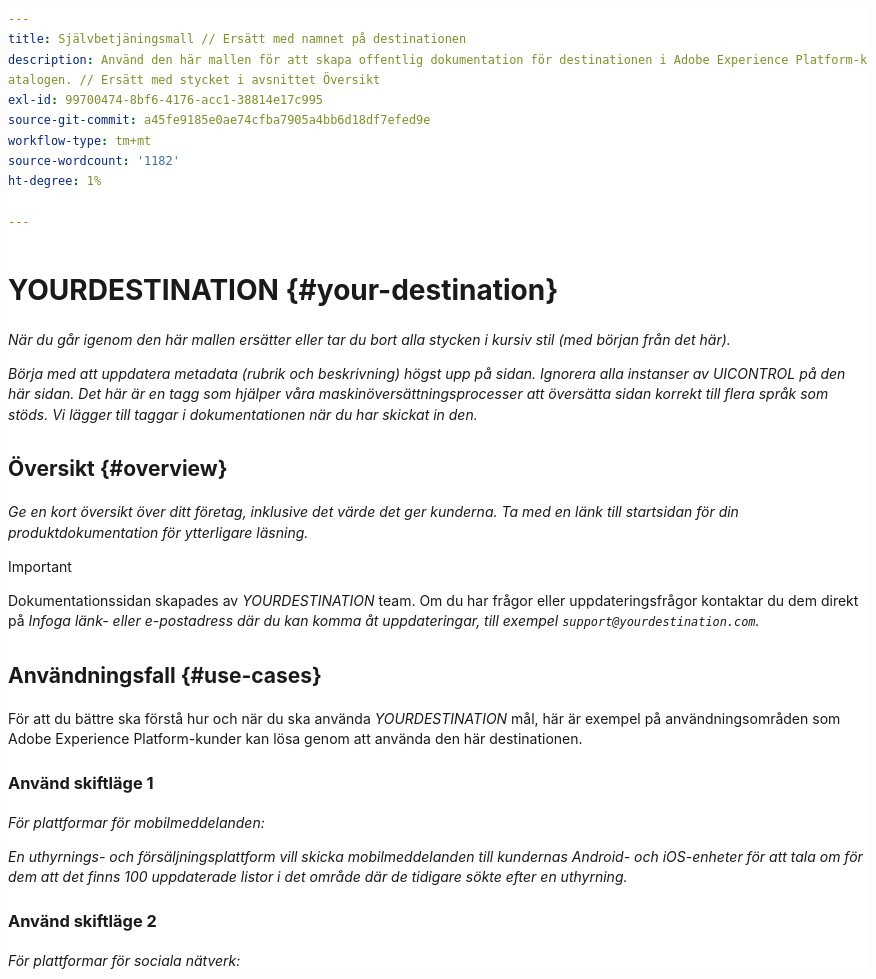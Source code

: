 ```yaml
---
title: Självbetjäningsmall // Ersätt med namnet på destinationen
description: Använd den här mallen för att skapa offentlig dokumentation för destinationen i Adobe Experience Platform-katalogen. // Ersätt med stycket i avsnittet Översikt
exl-id: 99700474-8bf6-4176-acc1-38814e17c995
source-git-commit: a45fe9185e0ae74cfba7905a4bb6d18df7efed9e
workflow-type: tm+mt
source-wordcount: '1182'
ht-degree: 1%

---
```


# YOURDESTINATION {#your-destination}

*När du går igenom den här mallen ersätter eller tar du bort alla stycken i kursiv stil (med början från det här).*

*Börja med att uppdatera metadata (rubrik och beskrivning) högst upp på sidan. Ignorera alla instanser av UICONTROL på den här sidan. Det här är en tagg som hjälper våra maskinöversättningsprocesser att översätta sidan korrekt till flera språk som stöds. Vi lägger till taggar i dokumentationen när du har skickat in den.*

## Översikt {#overview}

*Ge en kort översikt över ditt företag, inklusive det värde det ger kunderna. Ta med en länk till startsidan för din produktdokumentation för ytterligare läsning.*

>[!IMPORTANT]
>
>Dokumentationssidan skapades av *YOURDESTINATION* team. Om du har frågor eller uppdateringsfrågor kontaktar du dem direkt på *Infoga länk- eller e-postadress där du kan komma åt uppdateringar, till exempel `support@yourdestination.com`.*

## Användningsfall {#use-cases}

För att du bättre ska förstå hur och när du ska använda *YOURDESTINATION* mål, här är exempel på användningsområden som Adobe Experience Platform-kunder kan lösa genom att använda den här destinationen.

### Använd skiftläge 1

*För plattformar för mobilmeddelanden:*

*En uthyrnings- och försäljningsplattform vill skicka mobilmeddelanden till kundernas Android- och iOS-enheter för att tala om för dem att det finns 100 uppdaterade listor i det område där de tidigare sökte efter en uthyrning.*

### Använd skiftläge 2

*För plattformar för sociala nätverk:*

